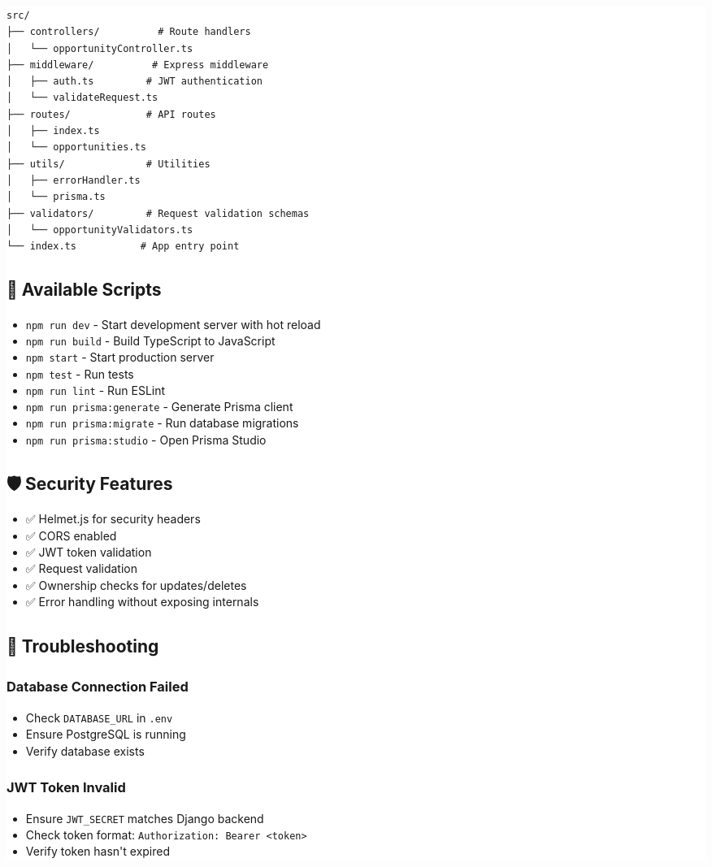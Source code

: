 ```
src/
├── controllers/          # Route handlers
│   └── opportunityController.ts
├── middleware/          # Express middleware
│   ├── auth.ts         # JWT authentication
│   └── validateRequest.ts
├── routes/             # API routes
│   ├── index.ts
│   └── opportunities.ts
├── utils/              # Utilities
│   ├── errorHandler.ts
│   └── prisma.ts
├── validators/         # Request validation schemas
│   └── opportunityValidators.ts
└── index.ts           # App entry point
```

## 🔧 Available Scripts

- `npm run dev` - Start development server with hot reload
- `npm run build` - Build TypeScript to JavaScript
- `npm start` - Start production server
- `npm test` - Run tests
- `npm run lint` - Run ESLint
- `npm run prisma:generate` - Generate Prisma client
- `npm run prisma:migrate` - Run database migrations
- `npm run prisma:studio` - Open Prisma Studio

## 🛡️ Security Features

- ✅ Helmet.js for security headers
- ✅ CORS enabled
- ✅ JWT token validation
- ✅ Request validation
- ✅ Ownership checks for updates/deletes
- ✅ Error handling without exposing internals

## 🐛 Troubleshooting

### Database Connection Failed
- Check `DATABASE_URL` in `.env`
- Ensure PostgreSQL is running
- Verify database exists

### JWT Token Invalid
- Ensure `JWT_SECRET` matches Django backend
- Check token format: `Authorization: Bearer <token>`
- Verify token hasn't expired
